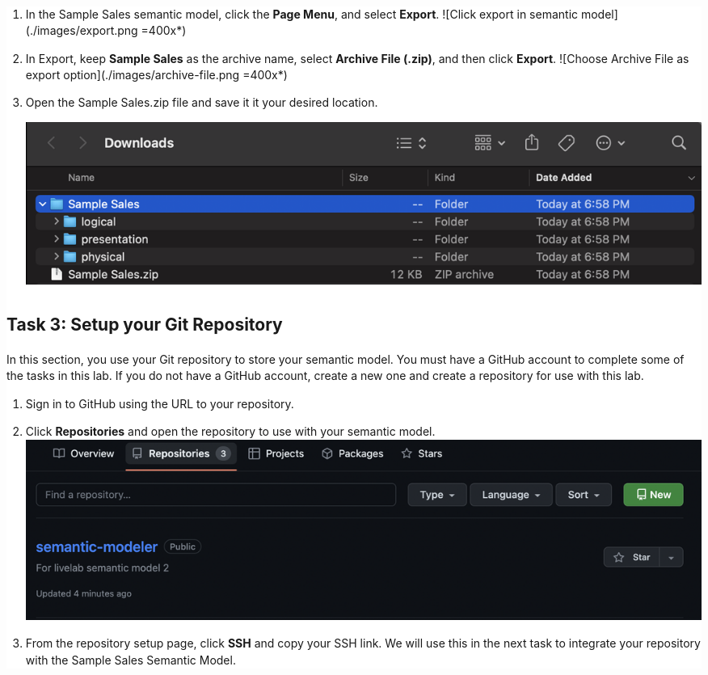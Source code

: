 1. In the Sample Sales semantic model, click the **Page Menu**, and select **Export**.
	![Click export in semantic model](./images/export.png =400x*)

2. In Export, keep **Sample Sales** as the archive name, select **Archive File (.zip)**, and then click **Export**.
	![Choose Archive File as export option](./images/archive-file.png =400x*)

3. Open the Sample Sales.zip file and save it it your desired location.

	![Export semantic model](./images/save-sample-sales-zip.png)


## Task 3: Setup your Git Repository

In this section, you use your Git repository to store your semantic model. You must have a GitHub account to complete some of the tasks in this lab. If you do not have a GitHub account, create a new one and create a repository for use with this lab.

1. Sign in to GitHub using the URL to your repository.

2. Click **Repositories** and open the repository to use with your semantic model.
	![Open repository with semantic model](./images/semantic-modeler-repo.png)

3. From the repository setup page, click **SSH** and copy your SSH link. We will use this in the next task to integrate your repository with the Sample Sales Semantic Model.
